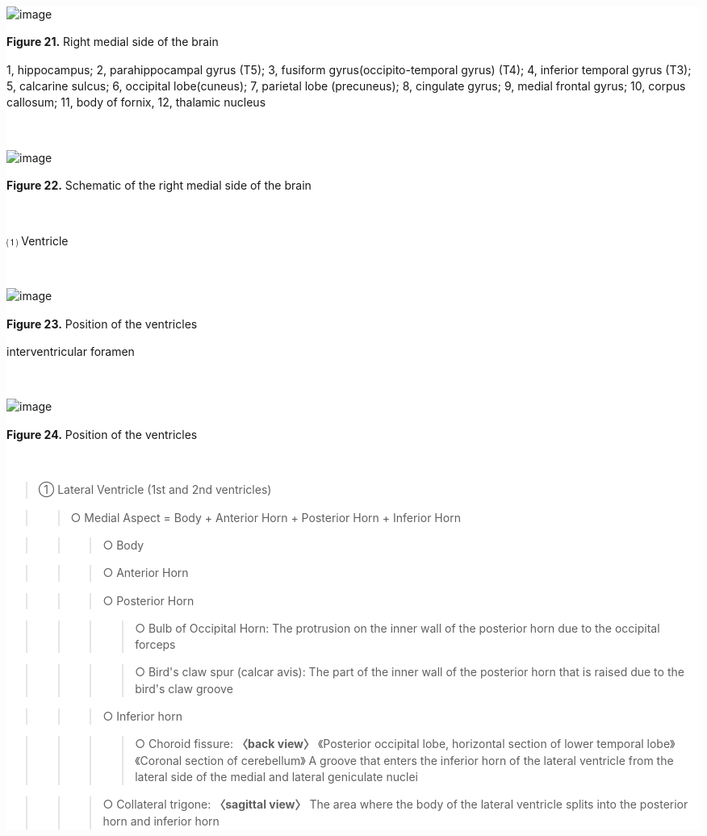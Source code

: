 ![image](https://github.com/JB243/jb243.github.io/assets/55747737/1a5bcfa3-8684-4741-8513-3e85bf1b55e1)

**Figure 21.** Right medial side of the brain

1, hippocampus; 2, parahippocampal gyrus (T5); 3, fusiform gyrus(occipito-temporal gyrus) (T4); 4, inferior temporal gyrus (T3); 5, calcarine sulcus; 6, occipital lobe(cuneus); 7, parietal lobe (precuneus); 8, cingulate gyrus; 9, medial frontal gyrus; 10, corpus callosum; 11, body of fornix, 12, thalamic nucleus

<br>

![image](https://github.com/JB243/jb243.github.io/assets/55747737/43f404e9-57b4-4a20-b2ed-3d806b53216d)

**Figure 22.** Schematic of the right medial side of the brain

<br>

 ⑴ Ventricle

<br>

![image](https://github.com/JB243/jb243.github.io/assets/55747737/6773b5c2-c3eb-4a7e-bf73-72f444fe1465)

**Figure 23.** Position of the ventricles

interventricular foramen 

<br>

![image](https://github.com/JB243/jb243.github.io/assets/55747737/91126f0c-8870-46ac-893e-886f47b43408)

**Figure 24.** Position of the ventricles

<br>

> ① Lateral Ventricle (1st and 2nd ventricles)

>> ○ Medial Aspect = Body + Anterior Horn + Posterior Horn + Inferior Horn

>>> ○ Body

>>> ○ Anterior Horn

>>> ○ Posterior Horn

>>>> ○ Bulb of Occipital Horn: The protrusion on the inner wall of the posterior horn due to the occipital forceps

>>>> ○ Bird's claw spur (calcar avis): The part of the inner wall of the posterior horn that is raised due to the bird's claw groove

>>> ○ Inferior horn

>>>> ○ Choroid fissure: **〈back view〉** 《Posterior occipital lobe, horizontal section of lower temporal lobe》《Coronal section of cerebellum》 A groove that enters the inferior horn of the lateral ventricle from the lateral side of the medial and lateral geniculate nuclei

>>> ○ Collateral trigone: **〈sagittal view〉** The area where the body of the lateral ventricle splits into the posterior horn and inferior horn
